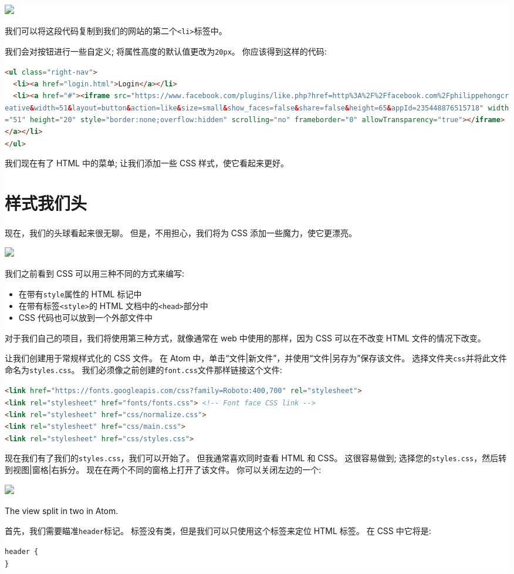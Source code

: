 ![](Images/9005f3a1-a6a7-420d-a54b-3a472259ee62.png)

我们可以将这段代码复制到我们的网站的第二个`<li>`标签中。

我们会对按钮进行一些自定义; 将属性高度的默认值更改为`20px`。 你应该得到这样的代码:

```html
<ul class="right-nav">
  <li><a href="login.html">Login</a></li>
  <li><a href="#"><iframe src="https://www.facebook.com/plugins/like.php?href=http%3A%2F%2Ffacebook.com%2Fphilippehongcreative&width=51&layout=button&action=like&size=small&show_faces=false&share=false&height=65&appId=235448876515718" width="51" height="20" style="border:none;overflow:hidden" scrolling="no" frameborder="0" allowTransparency="true"></iframe></a></li>
</ul>

```

我们现在有了 HTML 中的菜单; 让我们添加一些 CSS 样式，使它看起来更好。

# 样式我们头

现在，我们的头球看起来很无聊。 但是，不用担心，我们将为 CSS 添加一些魔力，使它更漂亮。

![](Images/fe352669-a5d5-460c-b020-77d9cc704624.png)

我们之前看到 CSS 可以用三种不同的方式来编写:

*   在带有`style`属性的 HTML 标记中
*   在带有标签`<style>`的 HTML 文档中的`<head>`部分中
*   CSS 代码也可以放到一个外部文件中

对于我们自己的项目，我们将使用第三种方式，就像通常在 web 中使用的那样，因为 CSS 可以在不改变 HTML 文件的情况下改变。

让我们创建用于常规样式化的 CSS 文件。 在 Atom 中，单击“文件|新文件”，并使用“文件|另存为”保存该文件。 选择文件夹`css`并将此文件命名为`styles.css`。 我们必须像之前创建的`font.css`文件那样链接这个文件:

```html
<link href="https://fonts.googleapis.com/css?family=Roboto:400,700" rel="stylesheet">
<link rel="stylesheet" href="fonts/fonts.css"> <!-- Font face CSS link -->
<link rel="stylesheet" href="css/normalize.css">
<link rel="stylesheet" href="css/main.css">
<link rel="stylesheet" href="css/styles.css">
```

现在我们有了我们的`styles.css`，我们可以开始了。 但我通常喜欢同时查看 HTML 和 CSS。 这很容易做到; 选择您的`styles.css`，然后转到视图|窗格|右拆分。 现在在两个不同的窗格上打开了该文件。 你可以关闭左边的一个:

![](Images/1d1d2304-cd7a-4047-915c-146f2ebf62fd.png)

The view split in two in Atom.

首先，我们需要瞄准`header`标记。 标签没有类，但是我们可以只使用这个标签来定位 HTML 标签。 在 CSS 中它将是:

```html
header {
}
```
